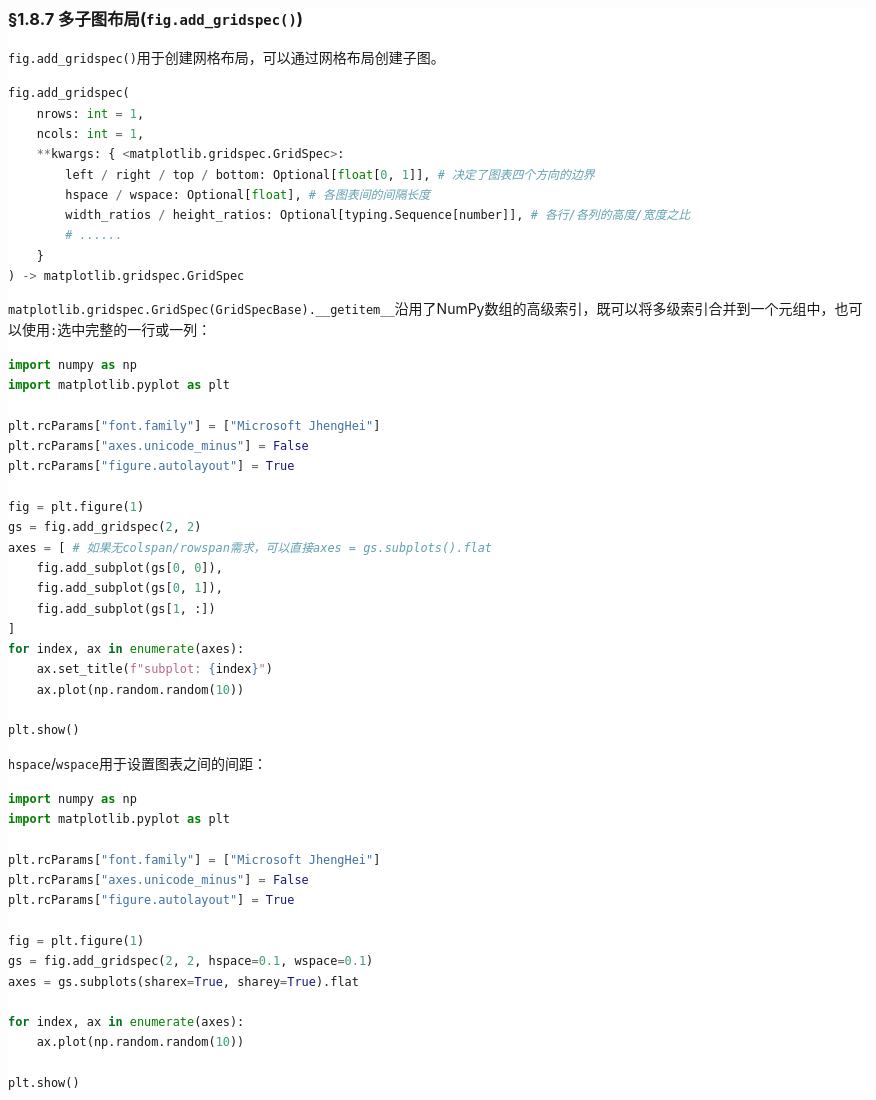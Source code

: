 ### §1.8.7 多子图布局(`fig.add_gridspec()`)

`fig.add_gridspec()`用于创建网格布局，可以通过网格布局创建子图。

```python
fig.add_gridspec(
	nrows: int = 1,
    ncols: int = 1,
    **kwargs: { <matplotlib.gridspec.GridSpec>:
    	left / right / top / bottom: Optional[float[0, 1]], # 决定了图表四个方向的边界
    	hspace / wspace: Optional[float], # 各图表间的间隔长度
		width_ratios / height_ratios: Optional[typing.Sequence[number]], # 各行/各列的高度/宽度之比
        # ......
    }
) -> matplotlib.gridspec.GridSpec
```

`matplotlib.gridspec.GridSpec(GridSpecBase).__getitem__`沿用了NumPy数组的高级索引，既可以将多级索引合并到一个元组中，也可以使用`:`选中完整的一行或一列：

```python
import numpy as np
import matplotlib.pyplot as plt

plt.rcParams["font.family"] = ["Microsoft JhengHei"]
plt.rcParams["axes.unicode_minus"] = False
plt.rcParams["figure.autolayout"] = True

fig = plt.figure(1)
gs = fig.add_gridspec(2, 2)
axes = [ # 如果无colspan/rowspan需求，可以直接axes = gs.subplots().flat
    fig.add_subplot(gs[0, 0]),
    fig.add_subplot(gs[0, 1]),
    fig.add_subplot(gs[1, :])
]
for index, ax in enumerate(axes):
    ax.set_title(f"subplot: {index}")
    ax.plot(np.random.random(10))

plt.show()
```

`hspace`/`wspace`用于设置图表之间的间距：

```python
import numpy as np
import matplotlib.pyplot as plt

plt.rcParams["font.family"] = ["Microsoft JhengHei"]
plt.rcParams["axes.unicode_minus"] = False
plt.rcParams["figure.autolayout"] = True

fig = plt.figure(1)
gs = fig.add_gridspec(2, 2, hspace=0.1, wspace=0.1)
axes = gs.subplots(sharex=True, sharey=True).flat

for index, ax in enumerate(axes):
    ax.plot(np.random.random(10))

plt.show()
```
